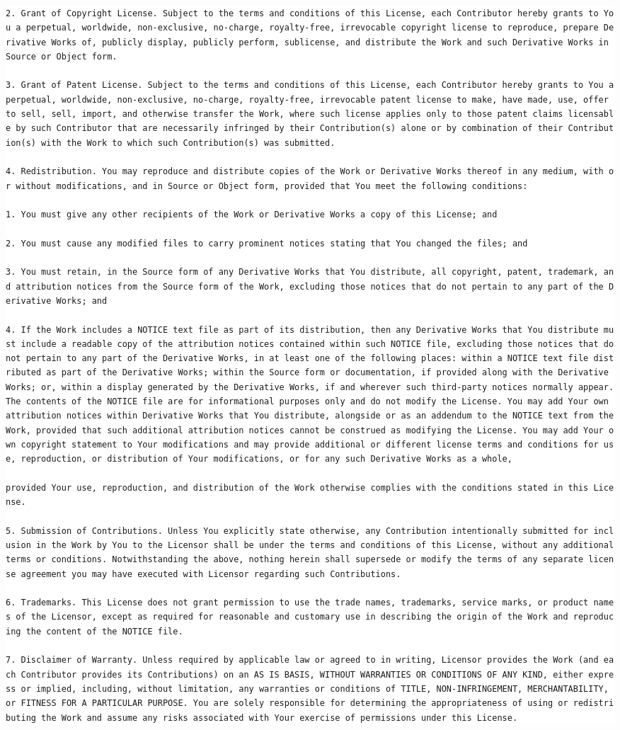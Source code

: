     2. Grant of Copyright License. Subject to the terms and conditions of this License, each Contributor hereby grants to You a perpetual, worldwide, non-exclusive, no-charge, royalty-free, irrevocable copyright license to reproduce, prepare Derivative Works of, publicly display, publicly perform, sublicense, and distribute the Work and such Derivative Works in Source or Object form.

    3. Grant of Patent License. Subject to the terms and conditions of this License, each Contributor hereby grants to You a perpetual, worldwide, non-exclusive, no-charge, royalty-free, irrevocable patent license to make, have made, use, offer to sell, sell, import, and otherwise transfer the Work, where such license applies only to those patent claims licensable by such Contributor that are necessarily infringed by their Contribution(s) alone or by combination of their Contribution(s) with the Work to which such Contribution(s) was submitted.

    4. Redistribution. You may reproduce and distribute copies of the Work or Derivative Works thereof in any medium, with or without modifications, and in Source or Object form, provided that You meet the following conditions:

    1. You must give any other recipients of the Work or Derivative Works a copy of this License; and

    2. You must cause any modified files to carry prominent notices stating that You changed the files; and

    3. You must retain, in the Source form of any Derivative Works that You distribute, all copyright, patent, trademark, and attribution notices from the Source form of the Work, excluding those notices that do not pertain to any part of the Derivative Works; and

    4. If the Work includes a NOTICE text file as part of its distribution, then any Derivative Works that You distribute must include a readable copy of the attribution notices contained within such NOTICE file, excluding those notices that do not pertain to any part of the Derivative Works, in at least one of the following places: within a NOTICE text file distributed as part of the Derivative Works; within the Source form or documentation, if provided along with the Derivative Works; or, within a display generated by the Derivative Works, if and wherever such third-party notices normally appear. The contents of the NOTICE file are for informational purposes only and do not modify the License. You may add Your own attribution notices within Derivative Works that You distribute, alongside or as an addendum to the NOTICE text from the Work, provided that such additional attribution notices cannot be construed as modifying the License. You may add Your own copyright statement to Your modifications and may provide additional or different license terms and conditions for use, reproduction, or distribution of Your modifications, or for any such Derivative Works as a whole,

    provided Your use, reproduction, and distribution of the Work otherwise complies with the conditions stated in this License.

    5. Submission of Contributions. Unless You explicitly state otherwise, any Contribution intentionally submitted for inclusion in the Work by You to the Licensor shall be under the terms and conditions of this License, without any additional terms or conditions. Notwithstanding the above, nothing herein shall supersede or modify the terms of any separate license agreement you may have executed with Licensor regarding such Contributions.

    6. Trademarks. This License does not grant permission to use the trade names, trademarks, service marks, or product names of the Licensor, except as required for reasonable and customary use in describing the origin of the Work and reproducing the content of the NOTICE file.

    7. Disclaimer of Warranty. Unless required by applicable law or agreed to in writing, Licensor provides the Work (and each Contributor provides its Contributions) on an AS IS BASIS, WITHOUT WARRANTIES OR CONDITIONS OF ANY KIND, either express or implied, including, without limitation, any warranties or conditions of TITLE, NON-INFRINGEMENT, MERCHANTABILITY, or FITNESS FOR A PARTICULAR PURPOSE. You are solely responsible for determining the appropriateness of using or redistributing the Work and assume any risks associated with Your exercise of permissions under this License.

